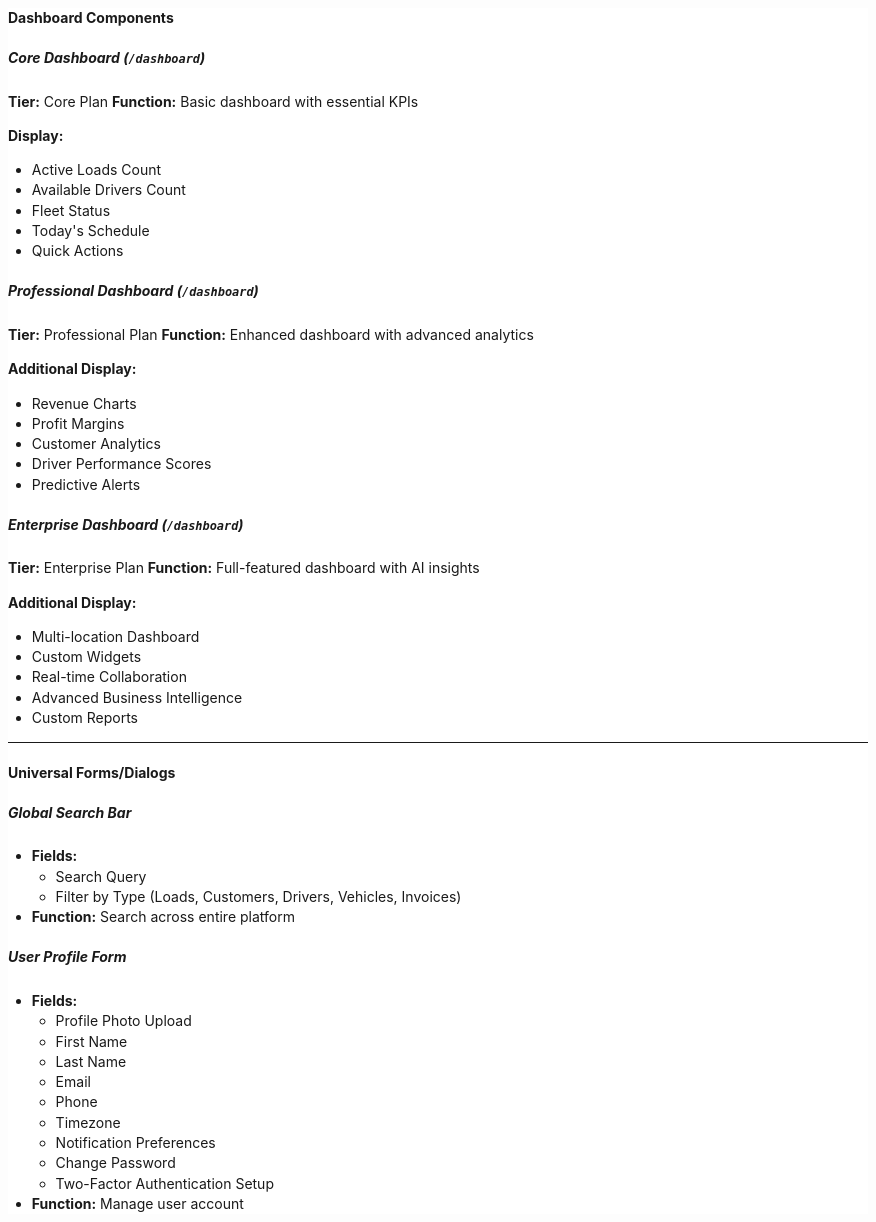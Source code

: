 
#### Dashboard Components

##### Core Dashboard (`/dashboard`)
**Tier:** Core Plan
**Function:** Basic dashboard with essential KPIs

**Display:**
- Active Loads Count
- Available Drivers Count
- Fleet Status
- Today's Schedule
- Quick Actions

##### Professional Dashboard (`/dashboard`)
**Tier:** Professional Plan
**Function:** Enhanced dashboard with advanced analytics

**Additional Display:**
- Revenue Charts
- Profit Margins
- Customer Analytics
- Driver Performance Scores
- Predictive Alerts

##### Enterprise Dashboard (`/dashboard`)
**Tier:** Enterprise Plan
**Function:** Full-featured dashboard with AI insights

**Additional Display:**
- Multi-location Dashboard
- Custom Widgets
- Real-time Collaboration
- Advanced Business Intelligence
- Custom Reports

---

#### Universal Forms/Dialogs

##### Global Search Bar
- **Fields:**
  - Search Query
  - Filter by Type (Loads, Customers, Drivers, Vehicles, Invoices)
- **Function:** Search across entire platform

##### User Profile Form
- **Fields:**
  - Profile Photo Upload
  - First Name
  - Last Name
  - Email
  - Phone
  - Timezone
  - Notification Preferences
  - Change Password
  - Two-Factor Authentication Setup
- **Function:** Manage user account
